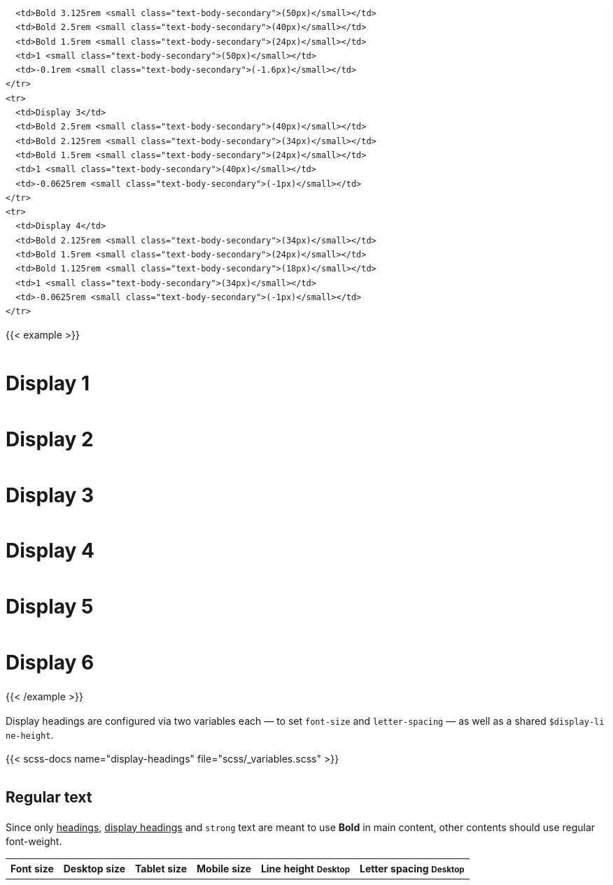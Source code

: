       <td>Bold 3.125rem <small class="text-body-secondary">(50px)</small></td>
      <td>Bold 2.5rem <small class="text-body-secondary">(40px)</small></td>
      <td>Bold 1.5rem <small class="text-body-secondary">(24px)</small></td>
      <td>1 <small class="text-body-secondary">(50px)</small></td>
      <td>-0.1rem <small class="text-body-secondary">(-1.6px)</small></td>
    </tr>
    <tr>
      <td>Display 3</td>
      <td>Bold 2.5rem <small class="text-body-secondary">(40px)</small></td>
      <td>Bold 2.125rem <small class="text-body-secondary">(34px)</small></td>
      <td>Bold 1.5rem <small class="text-body-secondary">(24px)</small></td>
      <td>1 <small class="text-body-secondary">(40px)</small></td>
      <td>-0.0625rem <small class="text-body-secondary">(-1px)</small></td>
    </tr>
    <tr>
      <td>Display 4</td>
      <td>Bold 2.125rem <small class="text-body-secondary">(34px)</small></td>
      <td>Bold 1.5rem <small class="text-body-secondary">(24px)</small></td>
      <td>Bold 1.125rem <small class="text-body-secondary">(18px)</small></td>
      <td>1 <small class="text-body-secondary">(34px)</small></td>
      <td>-0.0625rem <small class="text-body-secondary">(-1px)</small></td>
    </tr>
  </tbody>
</table>


{{< example >}}
<h1 class="display-1">Display 1</h1>
<h1 class="display-2">Display 2</h1>
<h1 class="display-3">Display 3</h1>
<h1 class="display-4">Display 4</h1>
<h1 class="display-5">Display 5</h1>
<h1 class="display-6">Display 6</h1>
{{< /example >}}


Display headings are configured via two variables each — to set `font-size` and `letter-spacing` —  as well as a shared `$display-line-height`.


{{< scss-docs name="display-headings" file="scss/_variables.scss" >}}


## Regular text

Since only [headings](#headings), [display headings](#display-headings) and `strong` text are meant to use **Bold** in main content, other contents should use regular font-weight.

<table class="table">
  <thead>
    <tr>
    <th scope="col">Font size</th>
    <th scope="col">Desktop size</th>
    <th scope="col">Tablet size</th>
    <th scope="col">Mobile size</th>
    <th scope="col">
        Line height
        <small class="text-body-secondary">Desktop</small>
    </th>
    <th scope="col">
        Letter spacing
        <small class="text-body-secondary">Desktop</small>
    </th>
    </tr>
  </thead>
  <tbody>
    <tr>